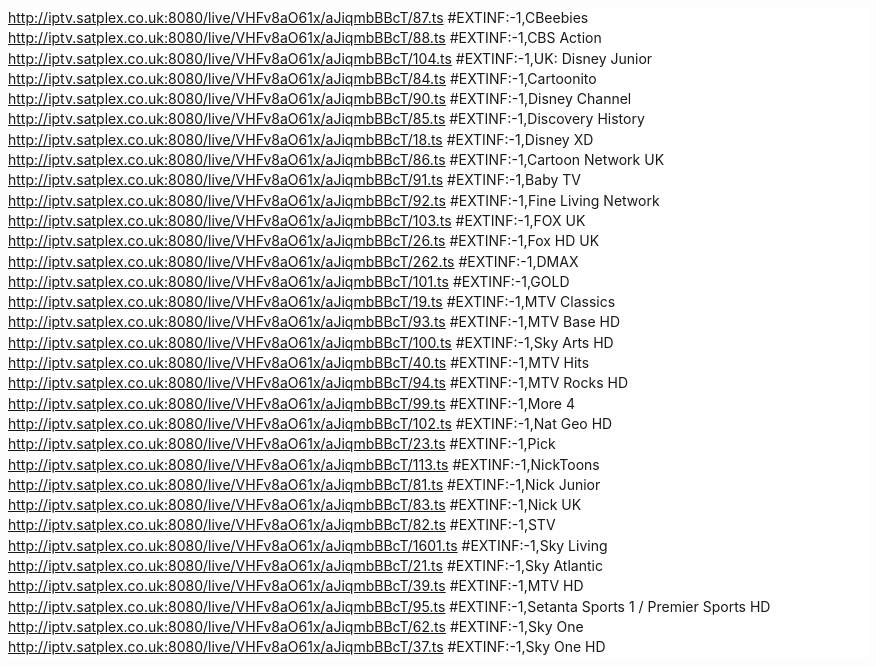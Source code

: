 http://iptv.satplex.co.uk:8080/live/VHFv8aO61x/aJiqmbBBcT/87.ts
#EXTINF:-1,CBeebies
http://iptv.satplex.co.uk:8080/live/VHFv8aO61x/aJiqmbBBcT/88.ts
#EXTINF:-1,CBS Action
http://iptv.satplex.co.uk:8080/live/VHFv8aO61x/aJiqmbBBcT/104.ts
#EXTINF:-1,UK: Disney Junior
http://iptv.satplex.co.uk:8080/live/VHFv8aO61x/aJiqmbBBcT/84.ts
#EXTINF:-1,Cartoonito
http://iptv.satplex.co.uk:8080/live/VHFv8aO61x/aJiqmbBBcT/90.ts
#EXTINF:-1,Disney Channel
http://iptv.satplex.co.uk:8080/live/VHFv8aO61x/aJiqmbBBcT/85.ts
#EXTINF:-1,Discovery History
http://iptv.satplex.co.uk:8080/live/VHFv8aO61x/aJiqmbBBcT/18.ts
#EXTINF:-1,Disney XD
http://iptv.satplex.co.uk:8080/live/VHFv8aO61x/aJiqmbBBcT/86.ts
#EXTINF:-1,Cartoon Network UK
http://iptv.satplex.co.uk:8080/live/VHFv8aO61x/aJiqmbBBcT/91.ts
#EXTINF:-1,Baby TV
http://iptv.satplex.co.uk:8080/live/VHFv8aO61x/aJiqmbBBcT/92.ts
#EXTINF:-1,Fine Living Network
http://iptv.satplex.co.uk:8080/live/VHFv8aO61x/aJiqmbBBcT/103.ts
#EXTINF:-1,FOX UK
http://iptv.satplex.co.uk:8080/live/VHFv8aO61x/aJiqmbBBcT/26.ts
#EXTINF:-1,Fox HD UK
http://iptv.satplex.co.uk:8080/live/VHFv8aO61x/aJiqmbBBcT/262.ts
#EXTINF:-1,DMAX
http://iptv.satplex.co.uk:8080/live/VHFv8aO61x/aJiqmbBBcT/101.ts
#EXTINF:-1,GOLD
http://iptv.satplex.co.uk:8080/live/VHFv8aO61x/aJiqmbBBcT/19.ts
#EXTINF:-1,MTV Classics
http://iptv.satplex.co.uk:8080/live/VHFv8aO61x/aJiqmbBBcT/93.ts
#EXTINF:-1,MTV Base HD
http://iptv.satplex.co.uk:8080/live/VHFv8aO61x/aJiqmbBBcT/100.ts
#EXTINF:-1,Sky Arts HD
http://iptv.satplex.co.uk:8080/live/VHFv8aO61x/aJiqmbBBcT/40.ts
#EXTINF:-1,MTV Hits
http://iptv.satplex.co.uk:8080/live/VHFv8aO61x/aJiqmbBBcT/94.ts
#EXTINF:-1,MTV Rocks HD
http://iptv.satplex.co.uk:8080/live/VHFv8aO61x/aJiqmbBBcT/99.ts
#EXTINF:-1,More 4
http://iptv.satplex.co.uk:8080/live/VHFv8aO61x/aJiqmbBBcT/102.ts
#EXTINF:-1,Nat Geo HD
http://iptv.satplex.co.uk:8080/live/VHFv8aO61x/aJiqmbBBcT/23.ts
#EXTINF:-1,Pick
http://iptv.satplex.co.uk:8080/live/VHFv8aO61x/aJiqmbBBcT/113.ts
#EXTINF:-1,NickToons
http://iptv.satplex.co.uk:8080/live/VHFv8aO61x/aJiqmbBBcT/81.ts
#EXTINF:-1,Nick Junior
http://iptv.satplex.co.uk:8080/live/VHFv8aO61x/aJiqmbBBcT/83.ts
#EXTINF:-1,Nick UK
http://iptv.satplex.co.uk:8080/live/VHFv8aO61x/aJiqmbBBcT/82.ts
#EXTINF:-1,STV
http://iptv.satplex.co.uk:8080/live/VHFv8aO61x/aJiqmbBBcT/1601.ts
#EXTINF:-1,Sky Living
http://iptv.satplex.co.uk:8080/live/VHFv8aO61x/aJiqmbBBcT/21.ts
#EXTINF:-1,Sky Atlantic
http://iptv.satplex.co.uk:8080/live/VHFv8aO61x/aJiqmbBBcT/39.ts
#EXTINF:-1,MTV HD
http://iptv.satplex.co.uk:8080/live/VHFv8aO61x/aJiqmbBBcT/95.ts
#EXTINF:-1,Setanta Sports 1 / Premier Sports HD
http://iptv.satplex.co.uk:8080/live/VHFv8aO61x/aJiqmbBBcT/62.ts
#EXTINF:-1,Sky One
http://iptv.satplex.co.uk:8080/live/VHFv8aO61x/aJiqmbBBcT/37.ts
#EXTINF:-1,Sky One HD
